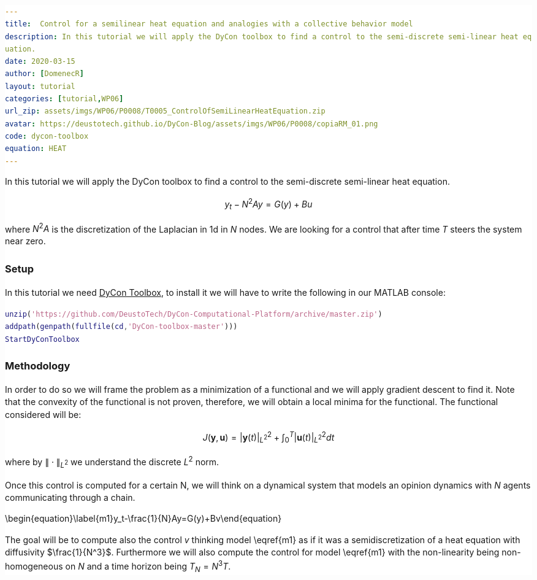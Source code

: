 ```yaml
---
title:  Control for a semilinear heat equation and analogies with a collective behavior model
description: In this tutorial we will apply the DyCon toolbox to find a control to the semi-discrete semi-linear heat equation.
date: 2020-03-15
author: [DomenecR]
layout: tutorial
categories: [tutorial,WP06]
url_zip: assets/imgs/WP06/P0008/T0005_ControlOfSemiLinearHeatEquation.zip
avatar: https://deustotech.github.io/DyCon-Blog/assets/imgs/WP06/P0008/copiaRM_01.png
code: dycon-toolbox
equation: HEAT
---
```



In this tutorial we will apply the DyCon toolbox to find a control to the semi-discrete semi-linear heat equation.


$$y_t-N^2Ay=G(y)+Bu$$


where $N^2A$ is the discretization of the Laplacian in 1d in $N$ nodes. We are looking for a control that after time $T$ steers the system near zero. 

### Setup

In this tutorial we need <a href="https://deustotech.github.io/dycon-toolbox-documentation/">DyCon Toolbox</a>, to install it we will have to write the following in our MATLAB console:

```matlab
unzip('https://github.com/DeustoTech/DyCon-Computational-Platform/archive/master.zip')
addpath(genpath(fullfile(cd,'DyCon-toolbox-master')))
StartDyConToolbox
```
### Methodology
In order to do so we will frame the problem as a minimization of a functional and we will apply gradient descent to find it. Note that the convexity of the functional is not proven, therefore, we will obtain a local minima for the functional. The functional considered will be:


$$J(\boldsymbol{y},\boldsymbol{u})= | \boldsymbol{y}(t) |_{L^2}^2+\int_0^T | \boldsymbol{u}(t) |_{L^2}^2 dt$$


where by $\| \cdot \|_{L^2}$ we understand the discrete $L^2$ norm.


Once this control is computed for a certain N, we will think on a dynamical system that models an opinion dynamics with $N$ agents communicating through a chain.


\begin{equation}\label{m1}y_t-\frac{1}{N}Ay=G(y)+Bv\end{equation}


The goal will be to compute also the control $v$ thinking model \eqref{m1} as if it was a semidiscretization of a heat equation with diffusivity $\frac{1}{N^3}$. Furthermore we will also compute the control for model \eqref{m1} with the non-linearity being non-homogeneous on $N$ and a time horizon being $T_N=N^3T$.
